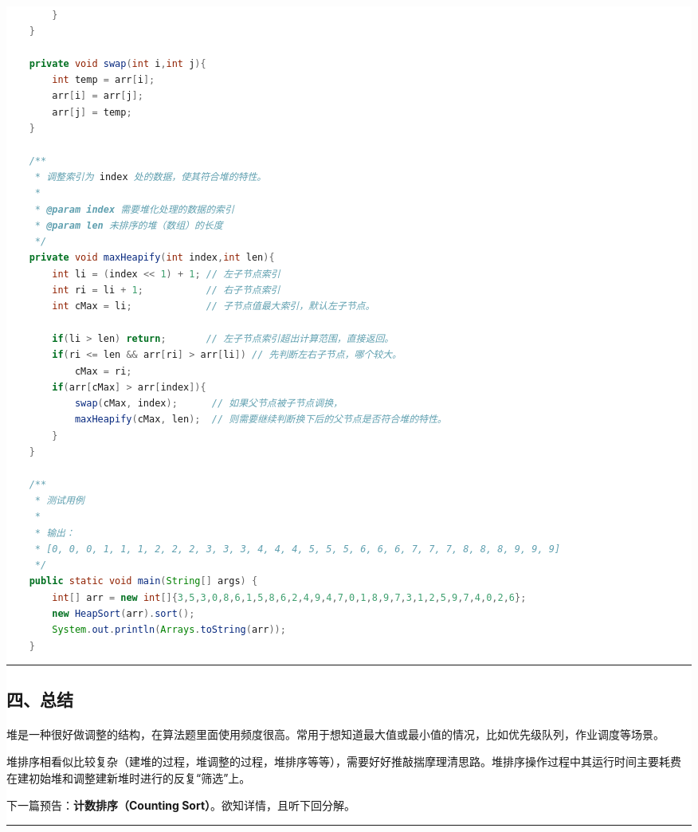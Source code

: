 ```java
        }
    }

    private void swap(int i,int j){
        int temp = arr[i];
        arr[i] = arr[j];
        arr[j] = temp;
    }

    /**
     * 调整索引为 index 处的数据，使其符合堆的特性。
     *
     * @param index 需要堆化处理的数据的索引
     * @param len 未排序的堆（数组）的长度
     */
    private void maxHeapify(int index,int len){
        int li = (index << 1) + 1; // 左子节点索引
        int ri = li + 1;           // 右子节点索引
        int cMax = li;             // 子节点值最大索引，默认左子节点。

        if(li > len) return;       // 左子节点索引超出计算范围，直接返回。
        if(ri <= len && arr[ri] > arr[li]) // 先判断左右子节点，哪个较大。
            cMax = ri;
        if(arr[cMax] > arr[index]){
            swap(cMax, index);      // 如果父节点被子节点调换，
            maxHeapify(cMax, len);  // 则需要继续判断换下后的父节点是否符合堆的特性。
        }
    }

    /**
     * 测试用例
     *
     * 输出：
     * [0, 0, 0, 1, 1, 1, 2, 2, 2, 3, 3, 3, 4, 4, 4, 5, 5, 5, 6, 6, 6, 7, 7, 7, 8, 8, 8, 9, 9, 9]
     */
    public static void main(String[] args) {
        int[] arr = new int[]{3,5,3,0,8,6,1,5,8,6,2,4,9,4,7,0,1,8,9,7,3,1,2,5,9,7,4,0,2,6};        
        new HeapSort(arr).sort();        
        System.out.println(Arrays.toString(arr));
    }
```

---

## 四、总结

堆是一种很好做调整的结构，在算法题里面使用频度很高。常用于想知道最大值或最小值的情况，比如优先级队列，作业调度等场景。

堆排序相看似比较复杂（建堆的过程，堆调整的过程，堆排序等等），需要好好推敲揣摩理清思路。堆排序操作过程中其运行时间主要耗费在建初始堆和调整建新堆时进行的反复“筛选”上。

下一篇预告：**计数排序（Counting Sort）**。欲知详情，且听下回分解。

---